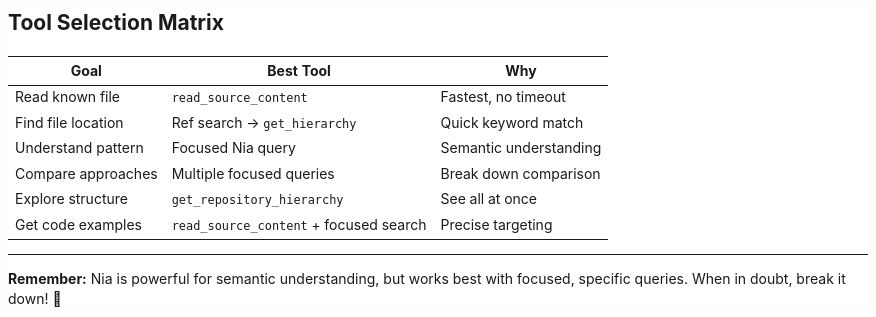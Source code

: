 
## Tool Selection Matrix

| Goal | Best Tool | Why |
|------|-----------|-----|
| Read known file | `read_source_content` | Fastest, no timeout |
| Find file location | Ref search → `get_hierarchy` | Quick keyword match |
| Understand pattern | Focused Nia query | Semantic understanding |
| Compare approaches | Multiple focused queries | Break down comparison |
| Explore structure | `get_repository_hierarchy` | See all at once |
| Get code examples | `read_source_content` + focused search | Precise targeting |

---

**Remember:** Nia is powerful for semantic understanding, but works best with focused, specific queries. When in doubt, break it down! 🎯
